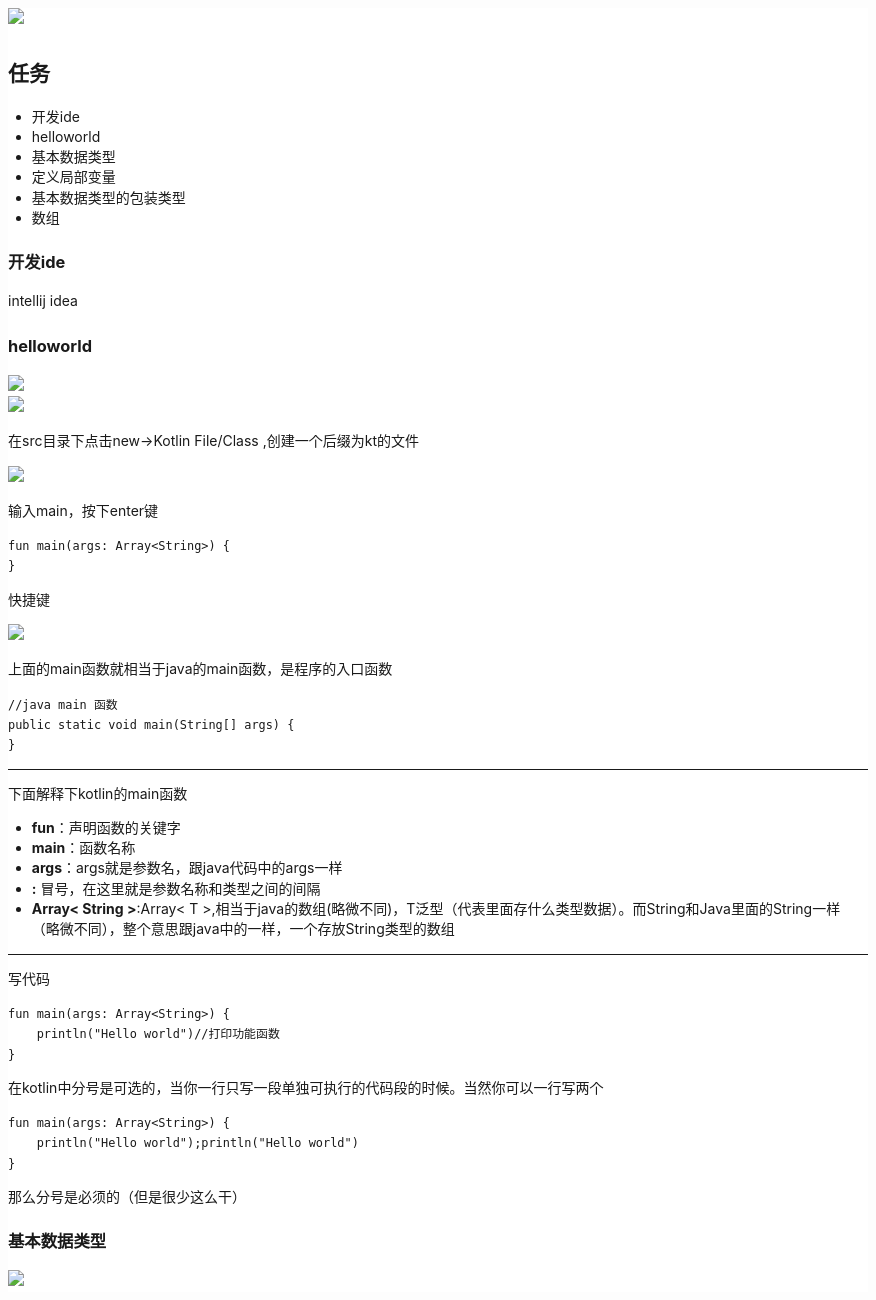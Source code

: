![](http://i.imgur.com/FmZevuj.png)   
## 任务 ##
- 开发ide
- helloworld
- 基本数据类型
- 定义局部变量
- 基本数据类型的包装类型
- 数组
### 开发ide ###
 intellij idea
### helloworld ###
![](http://i.imgur.com/TikpELX.png)  
![](http://i.imgur.com/6r4DZS3.png)   

在src目录下点击new->Kotlin File/Class ,创建一个后缀为kt的文件     

![](http://i.imgur.com/C9BmRep.png)  

输入main，按下enter键 

	fun main(args: Array<String>) {
	}
快捷键      

![](http://i.imgur.com/plwZ4L3.png)    

上面的main函数就相当于java的main函数，是程序的入口函数   

	//java main 函数
	public static void main(String[] args) {      
    }

-----
下面解释下kotlin的main函数   

- **fun**：声明函数的关键字   
- **main**：函数名称
- **args**：args就是参数名，跟java代码中的args一样
- **:**  冒号，在这里就是参数名称和类型之间的间隔
- **Array< String >**:Array< T >,相当于java的数组(略微不同)，T泛型（代表里面存什么类型数据）。而String和Java里面的String一样（略微不同），整个意思跟java中的一样，一个存放String类型的数组  

--------   
写代码   	
	
	fun main(args: Array<String>) {
    	println("Hello world")//打印功能函数
	}
在kotlin中分号是可选的，当你一行只写一段单独可执行的代码段的时候。当然你可以一行写两个   

	fun main(args: Array<String>) {
    	println("Hello world");println("Hello world")
	}
那么分号是必须的（但是很少这么干）   
### 基本数据类型 ###
![](http://i.imgur.com/bdjKqDF.png)   

